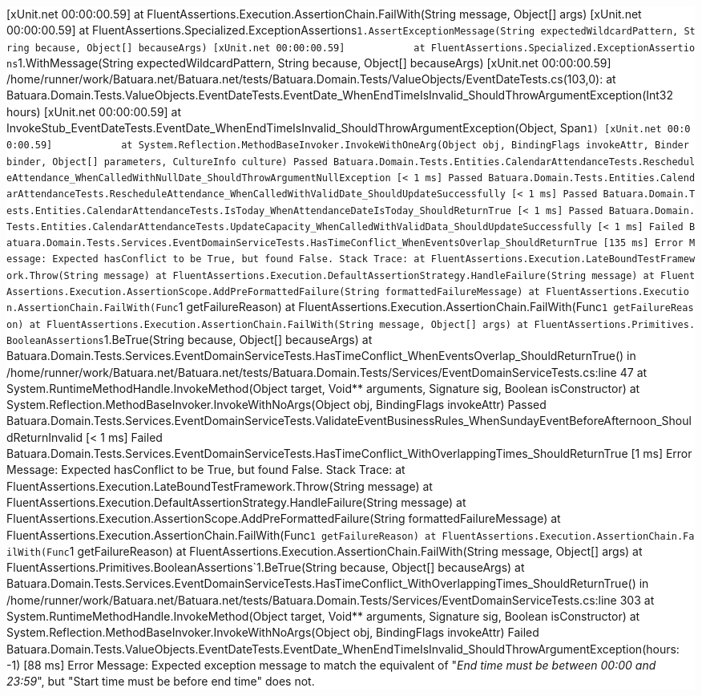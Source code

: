 [xUnit.net 00:00:00.59]            at FluentAssertions.Execution.AssertionChain.FailWith(String message, Object[] args)
[xUnit.net 00:00:00.59]            at FluentAssertions.Specialized.ExceptionAssertions`1.AssertExceptionMessage(String expectedWildcardPattern, String because, Object[] becauseArgs)
[xUnit.net 00:00:00.59]            at FluentAssertions.Specialized.ExceptionAssertions`1.WithMessage(String expectedWildcardPattern, String because, Object[] becauseArgs)
[xUnit.net 00:00:00.59]         /home/runner/work/Batuara.net/Batuara.net/tests/Batuara.Domain.Tests/ValueObjects/EventDateTests.cs(103,0): at Batuara.Domain.Tests.ValueObjects.EventDateTests.EventDate_WhenEndTimeIsInvalid_ShouldThrowArgumentException(Int32 hours)
[xUnit.net 00:00:00.59]            at InvokeStub_EventDateTests.EventDate_WhenEndTimeIsInvalid_ShouldThrowArgumentException(Object, Span`1)
[xUnit.net 00:00:00.59]            at System.Reflection.MethodBaseInvoker.InvokeWithOneArg(Object obj, BindingFlags invokeAttr, Binder binder, Object[] parameters, CultureInfo culture)
  Passed Batuara.Domain.Tests.Entities.CalendarAttendanceTests.RescheduleAttendance_WhenCalledWithNullDate_ShouldThrowArgumentNullException [< 1 ms]
  Passed Batuara.Domain.Tests.Entities.CalendarAttendanceTests.RescheduleAttendance_WhenCalledWithValidDate_ShouldUpdateSuccessfully [< 1 ms]
  Passed Batuara.Domain.Tests.Entities.CalendarAttendanceTests.IsToday_WhenAttendanceDateIsToday_ShouldReturnTrue [< 1 ms]
  Passed Batuara.Domain.Tests.Entities.CalendarAttendanceTests.UpdateCapacity_WhenCalledWithValidData_ShouldUpdateSuccessfully [< 1 ms]
  Failed Batuara.Domain.Tests.Services.EventDomainServiceTests.HasTimeConflict_WhenEventsOverlap_ShouldReturnTrue [135 ms]
  Error Message:
   Expected hasConflict to be True, but found False.
  Stack Trace:
     at FluentAssertions.Execution.LateBoundTestFramework.Throw(String message)
   at FluentAssertions.Execution.DefaultAssertionStrategy.HandleFailure(String message)
   at FluentAssertions.Execution.AssertionScope.AddPreFormattedFailure(String formattedFailureMessage)
   at FluentAssertions.Execution.AssertionChain.FailWith(Func`1 getFailureReason)
   at FluentAssertions.Execution.AssertionChain.FailWith(Func`1 getFailureReason)
   at FluentAssertions.Execution.AssertionChain.FailWith(String message, Object[] args)
   at FluentAssertions.Primitives.BooleanAssertions`1.BeTrue(String because, Object[] becauseArgs)
   at Batuara.Domain.Tests.Services.EventDomainServiceTests.HasTimeConflict_WhenEventsOverlap_ShouldReturnTrue() in /home/runner/work/Batuara.net/Batuara.net/tests/Batuara.Domain.Tests/Services/EventDomainServiceTests.cs:line 47
   at System.RuntimeMethodHandle.InvokeMethod(Object target, Void** arguments, Signature sig, Boolean isConstructor)
   at System.Reflection.MethodBaseInvoker.InvokeWithNoArgs(Object obj, BindingFlags invokeAttr)
  Passed Batuara.Domain.Tests.Services.EventDomainServiceTests.ValidateEventBusinessRules_WhenSundayEventBeforeAfternoon_ShouldReturnInvalid [< 1 ms]
  Failed Batuara.Domain.Tests.Services.EventDomainServiceTests.HasTimeConflict_WithOverlappingTimes_ShouldReturnTrue [1 ms]
  Error Message:
   Expected hasConflict to be True, but found False.
  Stack Trace:
     at FluentAssertions.Execution.LateBoundTestFramework.Throw(String message)
   at FluentAssertions.Execution.DefaultAssertionStrategy.HandleFailure(String message)
   at FluentAssertions.Execution.AssertionScope.AddPreFormattedFailure(String formattedFailureMessage)
   at FluentAssertions.Execution.AssertionChain.FailWith(Func`1 getFailureReason)
   at FluentAssertions.Execution.AssertionChain.FailWith(Func`1 getFailureReason)
   at FluentAssertions.Execution.AssertionChain.FailWith(String message, Object[] args)
   at FluentAssertions.Primitives.BooleanAssertions`1.BeTrue(String because, Object[] becauseArgs)
   at Batuara.Domain.Tests.Services.EventDomainServiceTests.HasTimeConflict_WithOverlappingTimes_ShouldReturnTrue() in /home/runner/work/Batuara.net/Batuara.net/tests/Batuara.Domain.Tests/Services/EventDomainServiceTests.cs:line 303
   at System.RuntimeMethodHandle.InvokeMethod(Object target, Void** arguments, Signature sig, Boolean isConstructor)
   at System.Reflection.MethodBaseInvoker.InvokeWithNoArgs(Object obj, BindingFlags invokeAttr)
  Failed Batuara.Domain.Tests.ValueObjects.EventDateTests.EventDate_WhenEndTimeIsInvalid_ShouldThrowArgumentException(hours: -1) [88 ms]
  Error Message:
   Expected exception message to match the equivalent of "*End time must be between 00:00 and 23:59*", but "Start time must be before end time" does not.